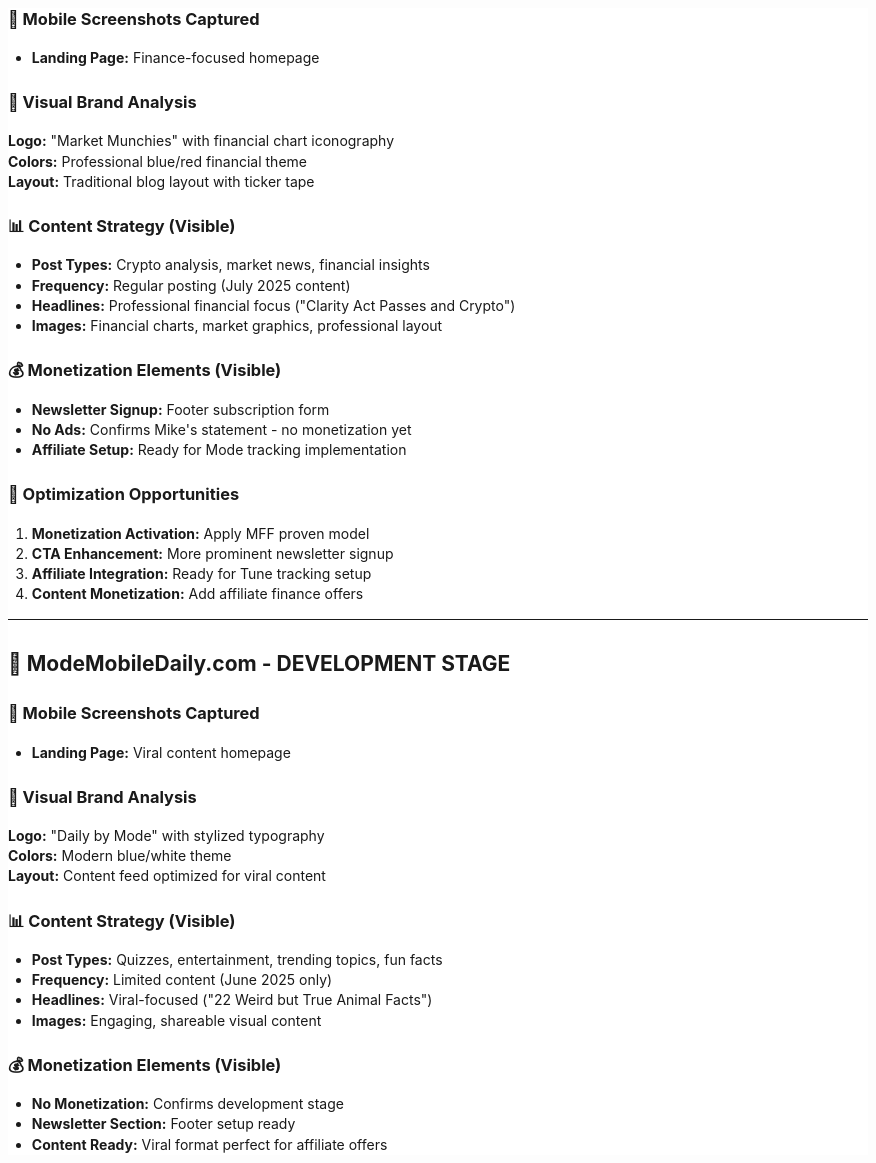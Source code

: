 ### 📱 Mobile Screenshots Captured
- **Landing Page:** Finance-focused homepage

### 🎨 Visual Brand Analysis
**Logo:** "Market Munchies" with financial chart iconography  
**Colors:** Professional blue/red financial theme  
**Layout:** Traditional blog layout with ticker tape

### 📊 Content Strategy (Visible)
- **Post Types:** Crypto analysis, market news, financial insights
- **Frequency:** Regular posting (July 2025 content)
- **Headlines:** Professional financial focus ("Clarity Act Passes and Crypto")
- **Images:** Financial charts, market graphics, professional layout

### 💰 Monetization Elements (Visible)
- **Newsletter Signup:** Footer subscription form
- **No Ads:** Confirms Mike's statement - no monetization yet
- **Affiliate Setup:** Ready for Mode tracking implementation

### 🎯 Optimization Opportunities
1. **Monetization Activation:** Apply MFF proven model
2. **CTA Enhancement:** More prominent newsletter signup
3. **Affiliate Integration:** Ready for Tune tracking setup
4. **Content Monetization:** Add affiliate finance offers

---

## 🔴 ModeMobileDaily.com - DEVELOPMENT STAGE

### 📱 Mobile Screenshots Captured
- **Landing Page:** Viral content homepage

### 🎨 Visual Brand Analysis
**Logo:** "Daily by Mode" with stylized typography  
**Colors:** Modern blue/white theme  
**Layout:** Content feed optimized for viral content

### 📊 Content Strategy (Visible)
- **Post Types:** Quizzes, entertainment, trending topics, fun facts
- **Frequency:** Limited content (June 2025 only)
- **Headlines:** Viral-focused ("22 Weird but True Animal Facts")
- **Images:** Engaging, shareable visual content

### 💰 Monetization Elements (Visible)
- **No Monetization:** Confirms development stage
- **Newsletter Section:** Footer setup ready
- **Content Ready:** Viral format perfect for affiliate offers
